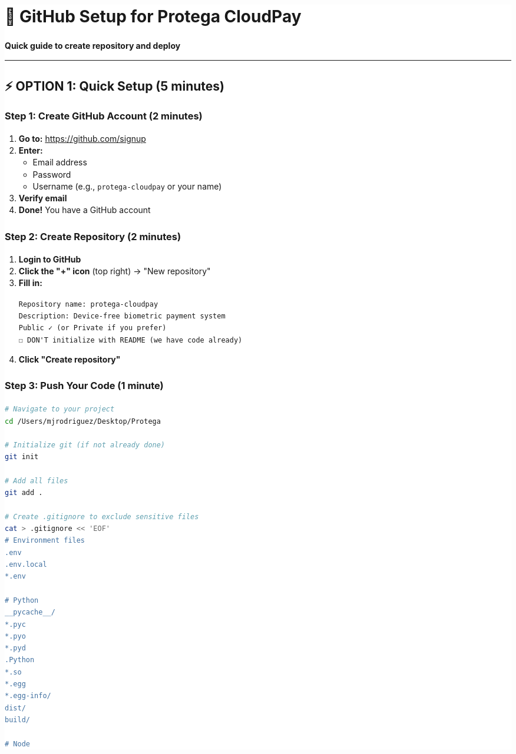 # 🚀 GitHub Setup for Protega CloudPay

**Quick guide to create repository and deploy**

---

## ⚡ OPTION 1: Quick Setup (5 minutes)

### Step 1: Create GitHub Account (2 minutes)

1. **Go to:** https://github.com/signup
2. **Enter:**
   - Email address
   - Password
   - Username (e.g., `protega-cloudpay` or your name)
3. **Verify email**
4. **Done!** You have a GitHub account

### Step 2: Create Repository (2 minutes)

1. **Login to GitHub**
2. **Click the "+" icon** (top right) → "New repository"
3. **Fill in:**
   ```
   Repository name: protega-cloudpay
   Description: Device-free biometric payment system
   Public ✓ (or Private if you prefer)
   ☐ DON'T initialize with README (we have code already)
   ```
4. **Click "Create repository"**

### Step 3: Push Your Code (1 minute)

```bash
# Navigate to your project
cd /Users/mjrodriguez/Desktop/Protega

# Initialize git (if not already done)
git init

# Add all files
git add .

# Create .gitignore to exclude sensitive files
cat > .gitignore << 'EOF'
# Environment files
.env
.env.local
*.env

# Python
__pycache__/
*.pyc
*.pyo
*.pyd
.Python
*.so
*.egg
*.egg-info/
dist/
build/

# Node
```